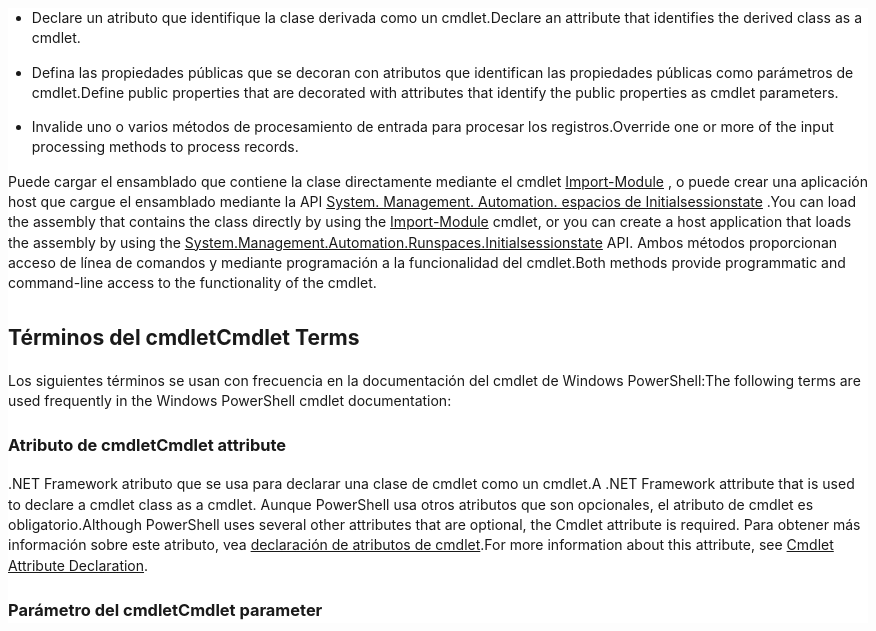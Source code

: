 - <span data-ttu-id="5ced2-110">Declare un atributo que identifique la clase derivada como un cmdlet.</span><span class="sxs-lookup"><span data-stu-id="5ced2-110">Declare an attribute that identifies the derived class as a cmdlet.</span></span>

- <span data-ttu-id="5ced2-111">Defina las propiedades públicas que se decoran con atributos que identifican las propiedades públicas como parámetros de cmdlet.</span><span class="sxs-lookup"><span data-stu-id="5ced2-111">Define public properties that are decorated with attributes that identify the public properties as cmdlet parameters.</span></span>

- <span data-ttu-id="5ced2-112">Invalide uno o varios métodos de procesamiento de entrada para procesar los registros.</span><span class="sxs-lookup"><span data-stu-id="5ced2-112">Override one or more of the input processing methods to process records.</span></span>

<span data-ttu-id="5ced2-113">Puede cargar el ensamblado que contiene la clase directamente mediante el cmdlet [Import-Module](/powershell/module/microsoft.powershell.core/import-module) , o puede crear una aplicación host que cargue el ensamblado mediante la API [System. Management. Automation. espacios de Initialsessionstate](/dotnet/api/System.Management.Automation.Runspaces.InitialSessionState) .</span><span class="sxs-lookup"><span data-stu-id="5ced2-113">You can load the assembly that contains the class directly by using the [Import-Module](/powershell/module/microsoft.powershell.core/import-module) cmdlet, or you can create a host application that loads the assembly by using the [System.Management.Automation.Runspaces.Initialsessionstate](/dotnet/api/System.Management.Automation.Runspaces.InitialSessionState) API.</span></span> <span data-ttu-id="5ced2-114">Ambos métodos proporcionan acceso de línea de comandos y mediante programación a la funcionalidad del cmdlet.</span><span class="sxs-lookup"><span data-stu-id="5ced2-114">Both methods provide programmatic and command-line access to the functionality of the cmdlet.</span></span>

## <a name="cmdlet-terms"></a><span data-ttu-id="5ced2-115">Términos del cmdlet</span><span class="sxs-lookup"><span data-stu-id="5ced2-115">Cmdlet Terms</span></span>

<span data-ttu-id="5ced2-116">Los siguientes términos se usan con frecuencia en la documentación del cmdlet de Windows PowerShell:</span><span class="sxs-lookup"><span data-stu-id="5ced2-116">The following terms are used frequently in the Windows PowerShell cmdlet documentation:</span></span>

### <a name="cmdlet-attribute"></a><span data-ttu-id="5ced2-117">Atributo de cmdlet</span><span class="sxs-lookup"><span data-stu-id="5ced2-117">Cmdlet attribute</span></span>

<span data-ttu-id="5ced2-118">.NET Framework atributo que se usa para declarar una clase de cmdlet como un cmdlet.</span><span class="sxs-lookup"><span data-stu-id="5ced2-118">A .NET Framework attribute that is used to declare a cmdlet class as a cmdlet.</span></span>
<span data-ttu-id="5ced2-119">Aunque PowerShell usa otros atributos que son opcionales, el atributo de cmdlet es obligatorio.</span><span class="sxs-lookup"><span data-stu-id="5ced2-119">Although PowerShell uses several other attributes that are optional, the Cmdlet attribute is required.</span></span>
<span data-ttu-id="5ced2-120">Para obtener más información sobre este atributo, vea [declaración de atributos de cmdlet](cmdlet-attribute-declaration.md).</span><span class="sxs-lookup"><span data-stu-id="5ced2-120">For more information about this attribute, see [Cmdlet Attribute Declaration](cmdlet-attribute-declaration.md).</span></span>

### <a name="cmdlet-parameter"></a><span data-ttu-id="5ced2-121">Parámetro del cmdlet</span><span class="sxs-lookup"><span data-stu-id="5ced2-121">Cmdlet parameter</span></span>
